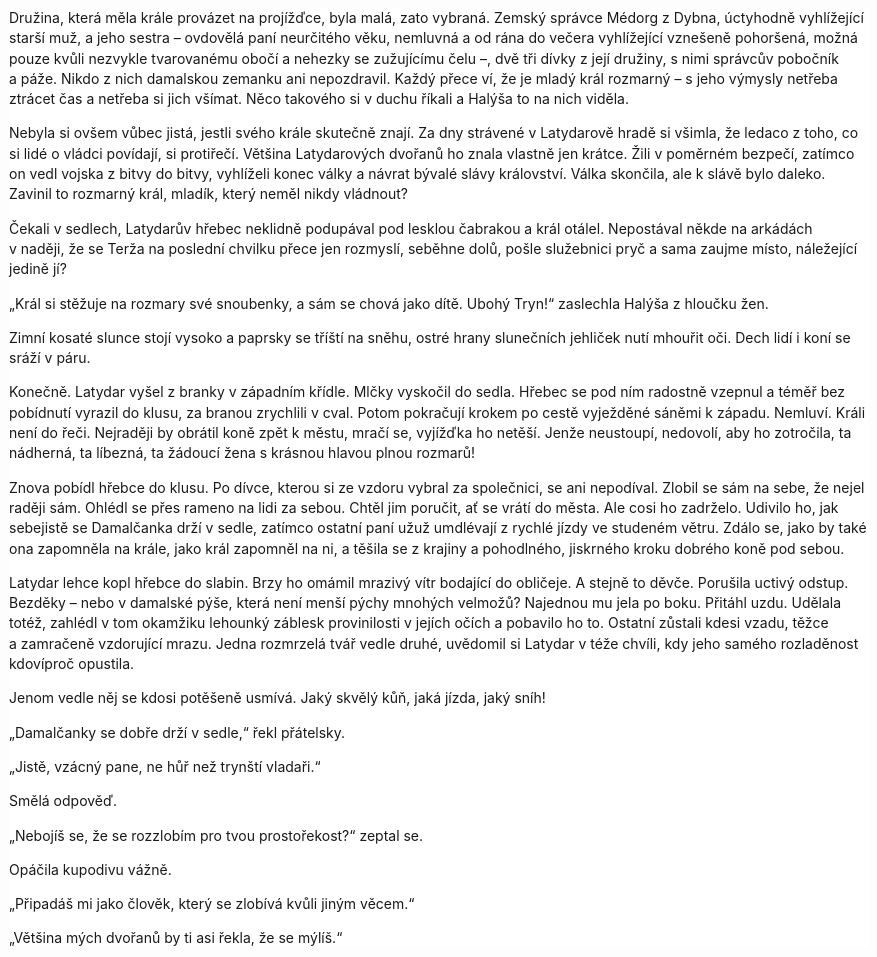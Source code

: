 Družina, která měla krále provázet na projížďce, byla malá, zato vybraná. Zemský správce Médorg z Dybna, úctyhodně vyhlížející starší muž, a jeho sestra – ovdovělá paní neurčitého věku, nemluvná a od rána do večera vyhlížející vznešeně pohoršená, možná pouze kvůli nezvykle tvarovanému obočí a nehezky se zužujícímu čelu –, dvě tři dívky z její družiny, s nimi správcův pobočník a páže. Nikdo z nich damalskou zemanku ani nepozdravil. Každý přece ví, že je mladý král rozmarný – s jeho výmysly netřeba ztrácet čas a netřeba si jich všímat. Něco takového si v duchu říkali a Halýša to na nich viděla.

Nebyla si ovšem vůbec jistá, jestli svého krále skutečně znají. Za dny strávené v Latydarově hradě si všimla, že ledaco z toho, co si lidé o vládci povídají, si protiřečí. Většina Latydarových dvořanů ho znala vlastně jen krátce. Žili v poměrném bezpečí, zatímco on vedl vojska z bitvy do bitvy, vyhlíželi konec války a návrat bývalé slávy království. Válka skončila, ale k slávě bylo daleko. Zavinil to rozmarný král, mladík, který neměl nikdy vládnout?

Čekali v sedlech, Latydarův hřebec neklidně podupával pod lesklou čabrakou a král otálel. Nepostával někde na arkádách v naději, že se Terža na poslední chvilku přece jen rozmyslí, seběhne dolů, pošle služebnici pryč a sama zaujme místo, náležející jedině jí?

„Král si stěžuje na rozmary své snoubenky, a sám se chová jako dítě. Ubohý Tryn!“ zaslechla Halýša z hloučku žen.

Zimní kosaté slunce stojí vysoko a paprsky se tříští na sněhu, ostré hrany slunečních jehliček nutí mhouřit oči. Dech lidí i koní se sráží v páru.

Konečně. Latydar vyšel z branky v západním křídle. Mlčky vyskočil do sedla. Hřebec se pod ním radostně vzepnul a téměř bez pobídnutí vyrazil do klusu, za branou zrychlili v cval. Potom pokračují krokem po cestě vyježděné sáněmi k západu. Nemluví. Králi není do řeči. Nejraději by obrátil koně zpět k městu, mračí se, vyjížďka ho netěší. Jenže neustoupí, nedovolí, aby ho zotročila, ta nádherná, ta líbezná, ta žádoucí žena s krásnou hlavou plnou rozmarů!

Znova pobídl hřebce do klusu. Po dívce, kterou si ze vzdoru vybral za společnici, se ani nepodíval. Zlobil se sám na sebe, že nejel raději sám. Ohlédl se přes rameno na lidi za sebou. Chtěl jim poručit, ať se vrátí do města. Ale cosi ho zadrželo. Udivilo ho, jak sebejistě se Damalčanka drží v sedle, zatímco ostatní paní užuž umdlévají z rychlé jízdy ve studeném větru. Zdálo se, jako by také ona zapomněla na krále, jako král zapomněl na ni, a těšila se z krajiny a pohodlného, jiskrného kroku dobrého koně pod sebou.

Latydar lehce kopl hřebce do slabin. Brzy ho omámil mrazivý vítr bodající do obličeje. A stejně to děvče. Porušila uctivý odstup. Bezděky – nebo v damalské pýše, která není menší pýchy mnohých velmožů? Najednou mu jela po boku. Přitáhl uzdu. Udělala totéž, zahlédl v tom okamžiku lehounký záblesk provinilosti v jejích očích a pobavilo ho to. Ostatní zůstali kdesi vzadu, těžce a zamračeně vzdorující mrazu. Jedna rozmrzelá tvář vedle druhé, uvědomil si Latydar v téže chvíli, kdy jeho samého rozladěnost kdovíproč opustila.

Jenom vedle něj se kdosi potěšeně usmívá. Jaký skvělý kůň, jaká jízda, jaký sníh!

„Damalčanky se dobře drží v sedle,“ řekl přátelsky.

„Jistě, vzácný pane, ne hůř než trynští vladaři.“

Smělá odpověď.

„Nebojíš se, že se rozzlobím pro tvou prostořekost?“ zeptal se.

Opáčila kupodivu vážně.

„Připadáš mi jako člověk, který se zlobívá kvůli jiným věcem.“

„Většina mých dvořanů by ti asi řekla, že se mýlíš.“
